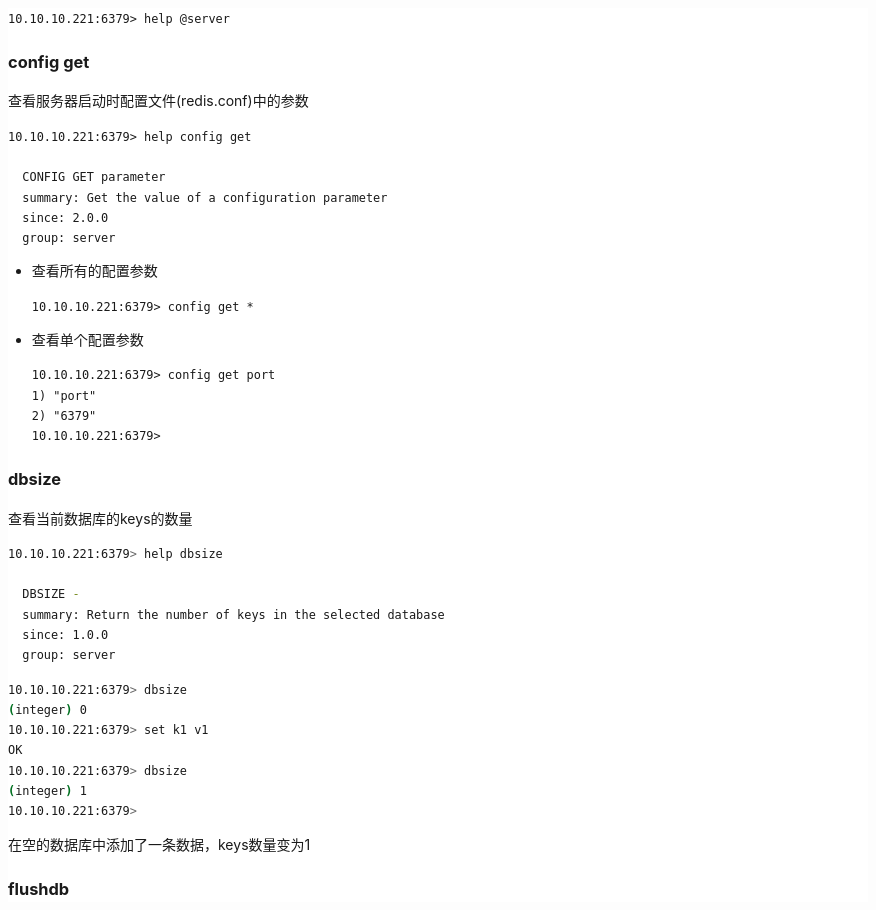 ```shell
10.10.10.221:6379> help @server
```

### config get

查看服务器启动时配置文件(redis.conf)中的参数

```shell
10.10.10.221:6379> help config get

  CONFIG GET parameter
  summary: Get the value of a configuration parameter
  since: 2.0.0
  group: server
```

* 查看所有的配置参数

  ```shell
  10.10.10.221:6379> config get *
  ```

* 查看单个配置参数

  ```shell
  10.10.10.221:6379> config get port
  1) "port"
  2) "6379"
  10.10.10.221:6379>
  ```

### dbsize

查看当前数据库的keys的数量

```sh
10.10.10.221:6379> help dbsize

  DBSIZE -
  summary: Return the number of keys in the selected database
  since: 1.0.0
  group: server
```

```sh
10.10.10.221:6379> dbsize
(integer) 0
10.10.10.221:6379> set k1 v1
OK
10.10.10.221:6379> dbsize
(integer) 1
10.10.10.221:6379> 
```

在空的数据库中添加了一条数据，keys数量变为1

### flushdb
